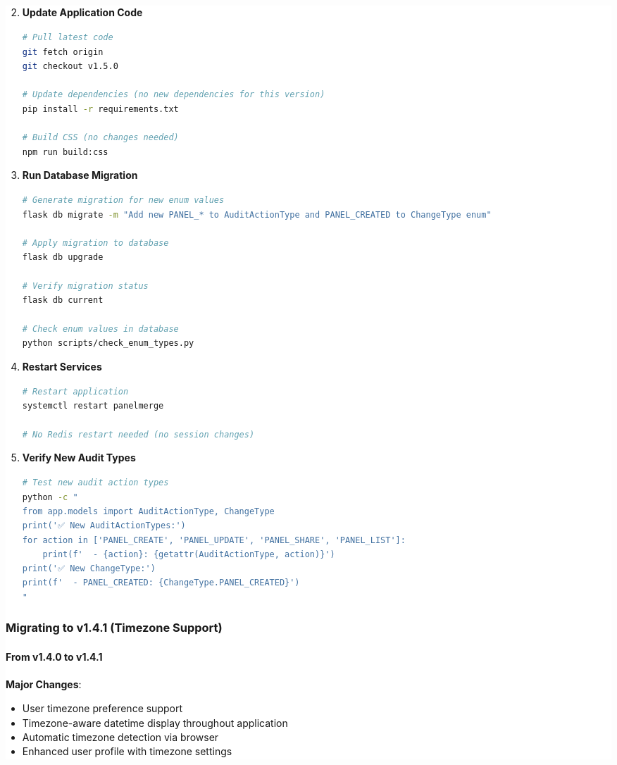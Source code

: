 2. **Update Application Code**
   ```bash
   # Pull latest code
   git fetch origin
   git checkout v1.5.0
   
   # Update dependencies (no new dependencies for this version)
   pip install -r requirements.txt
   
   # Build CSS (no changes needed)
   npm run build:css
   ```

3. **Run Database Migration**
   ```bash
   # Generate migration for new enum values
   flask db migrate -m "Add new PANEL_* to AuditActionType and PANEL_CREATED to ChangeType enum"
   
   # Apply migration to database
   flask db upgrade
   
   # Verify migration status
   flask db current
   
   # Check enum values in database
   python scripts/check_enum_types.py
   ```

4. **Restart Services**
   ```bash
   # Restart application
   systemctl restart panelmerge
   
   # No Redis restart needed (no session changes)
   ```

5. **Verify New Audit Types**
   ```bash
   # Test new audit action types
   python -c "
   from app.models import AuditActionType, ChangeType
   print('✅ New AuditActionTypes:')
   for action in ['PANEL_CREATE', 'PANEL_UPDATE', 'PANEL_SHARE', 'PANEL_LIST']:
       print(f'  - {action}: {getattr(AuditActionType, action)}')
   print('✅ New ChangeType:')
   print(f'  - PANEL_CREATED: {ChangeType.PANEL_CREATED}')
   "
   ```

### Migrating to v1.4.1 (Timezone Support)

#### From v1.4.0 to v1.4.1

**Major Changes**:
- User timezone preference support
- Timezone-aware datetime display throughout application
- Automatic timezone detection via browser
- Enhanced user profile with timezone settings
